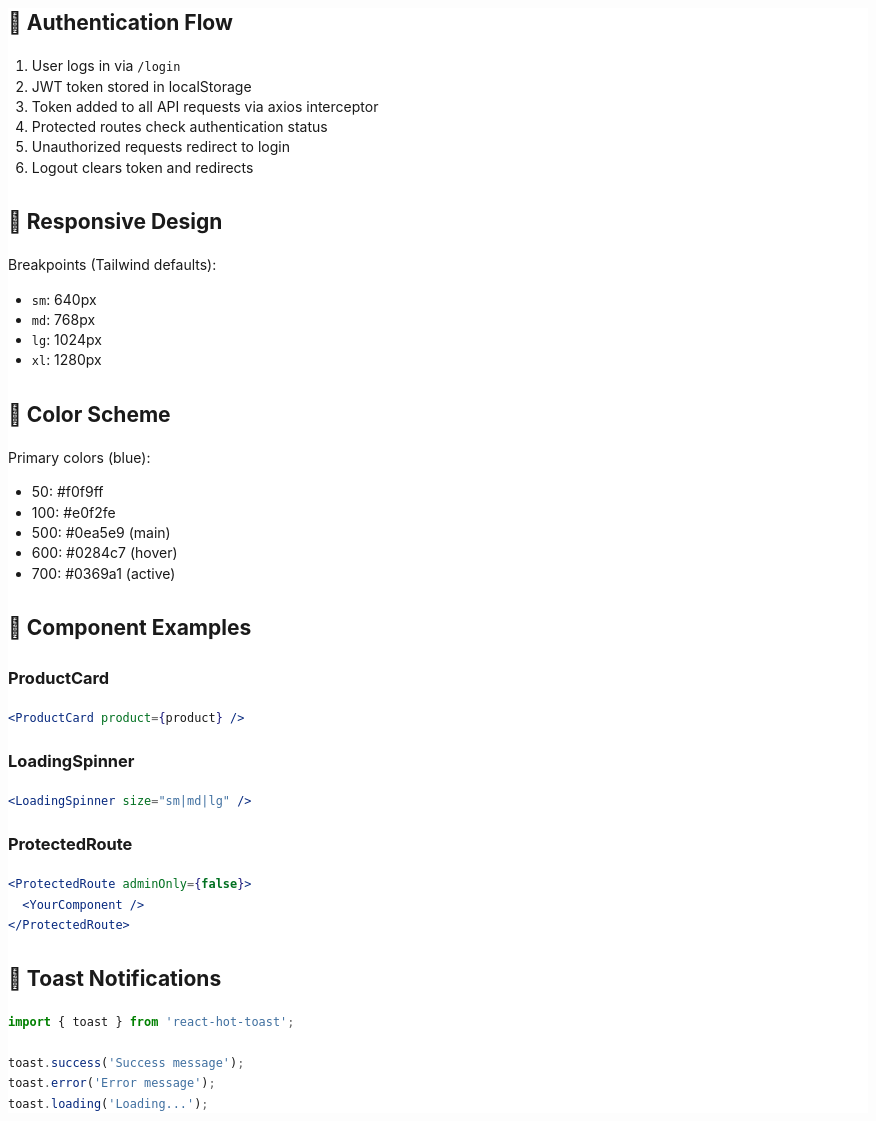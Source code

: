 ## 🔐 Authentication Flow

1. User logs in via `/login`
2. JWT token stored in localStorage
3. Token added to all API requests via axios interceptor
4. Protected routes check authentication status
5. Unauthorized requests redirect to login
6. Logout clears token and redirects

## 📱 Responsive Design

Breakpoints (Tailwind defaults):
- `sm`: 640px
- `md`: 768px
- `lg`: 1024px
- `xl`: 1280px

## 🎨 Color Scheme

Primary colors (blue):
- 50: #f0f9ff
- 100: #e0f2fe
- 500: #0ea5e9 (main)
- 600: #0284c7 (hover)
- 700: #0369a1 (active)

## 🧩 Component Examples

### ProductCard
```jsx
<ProductCard product={product} />
```

### LoadingSpinner
```jsx
<LoadingSpinner size="sm|md|lg" />
```

### ProtectedRoute
```jsx
<ProtectedRoute adminOnly={false}>
  <YourComponent />
</ProtectedRoute>
```

## 🔔 Toast Notifications

```javascript
import { toast } from 'react-hot-toast';

toast.success('Success message');
toast.error('Error message');
toast.loading('Loading...');
```

